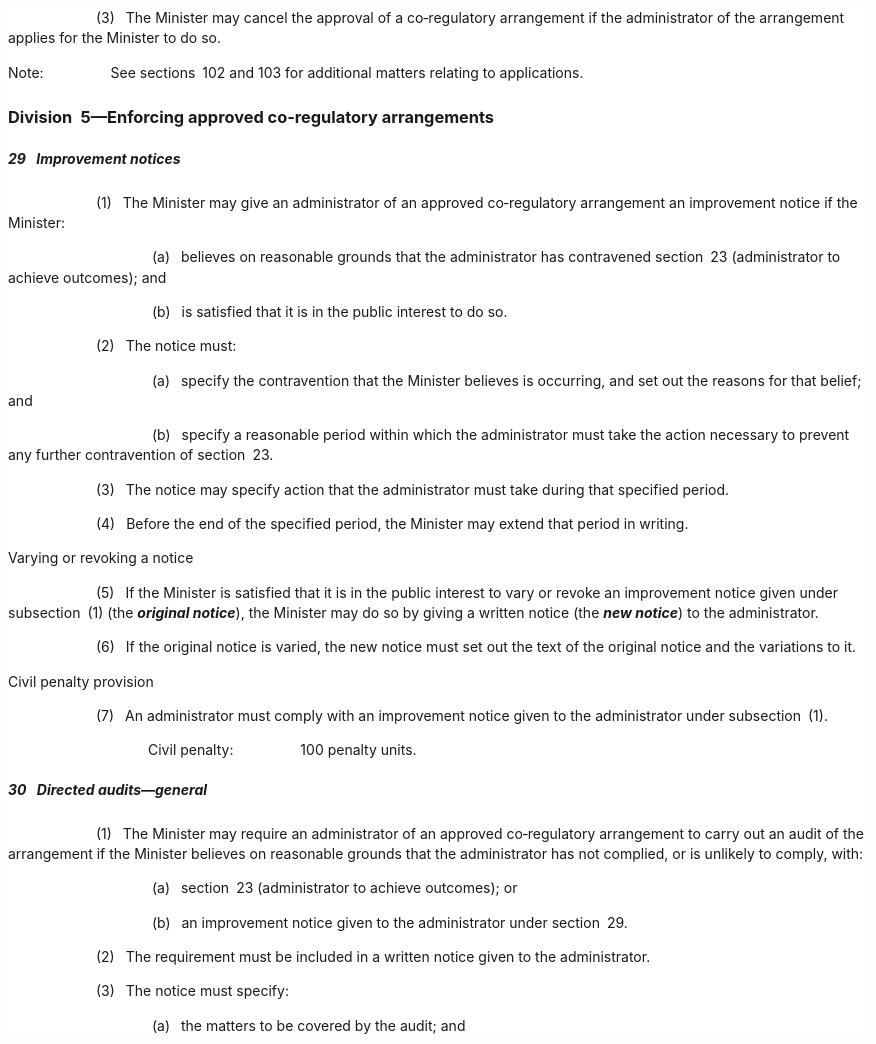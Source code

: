              (3)  The Minister may cancel the approval of a co‑regulatory arrangement if the administrator of the arrangement applies for the Minister to do so.

Note:          See sections 102 and 103 for additional matters relating to applications.

### Division 5—Enforcing approved co‑regulatory arrangements

##### <a id="29"></a>29  Improvement notices

             (1)  The Minister may give an administrator of an approved co‑regulatory arrangement an improvement notice if the Minister:

                     (a)  believes on reasonable grounds that the administrator has contravened section 23 (administrator to achieve outcomes); and

                     (b)  is satisfied that it is in the public interest to do so.

             (2)  The notice must:

                     (a)  specify the contravention that the Minister believes is occurring, and set out the reasons for that belief; and

                     (b)  specify a reasonable period within which the administrator must take the action necessary to prevent any further contravention of section 23.

             (3)  The notice may specify action that the administrator must take during that specified period.

             (4)  Before the end of the specified period, the Minister may extend that period in writing.

Varying or revoking a notice

             (5)  If the Minister is satisfied that it is in the public interest to vary or revoke an improvement notice given under subsection (1) (the **_original notice_**), the Minister may do so by giving a written notice (the **_new notice_**) to the administrator.

             (6)  If the original notice is varied, the new notice must set out the text of the original notice and the variations to it.

Civil penalty provision

             (7)  An administrator must comply with an improvement notice given to the administrator under subsection (1).

                    Civil penalty:          100 penalty units.

##### <a id="30"></a>30  Directed audits—general

             (1)  The Minister may require an administrator of an approved co‑regulatory arrangement to carry out an audit of the arrangement if the Minister believes on reasonable grounds that the administrator has not complied, or is unlikely to comply, with:

                     (a)  section 23 (administrator to achieve outcomes); or

                     (b)  an improvement notice given to the administrator under section 29.

             (2)  The requirement must be included in a written notice given to the administrator.

             (3)  The notice must specify:

                     (a)  the matters to be covered by the audit; and
